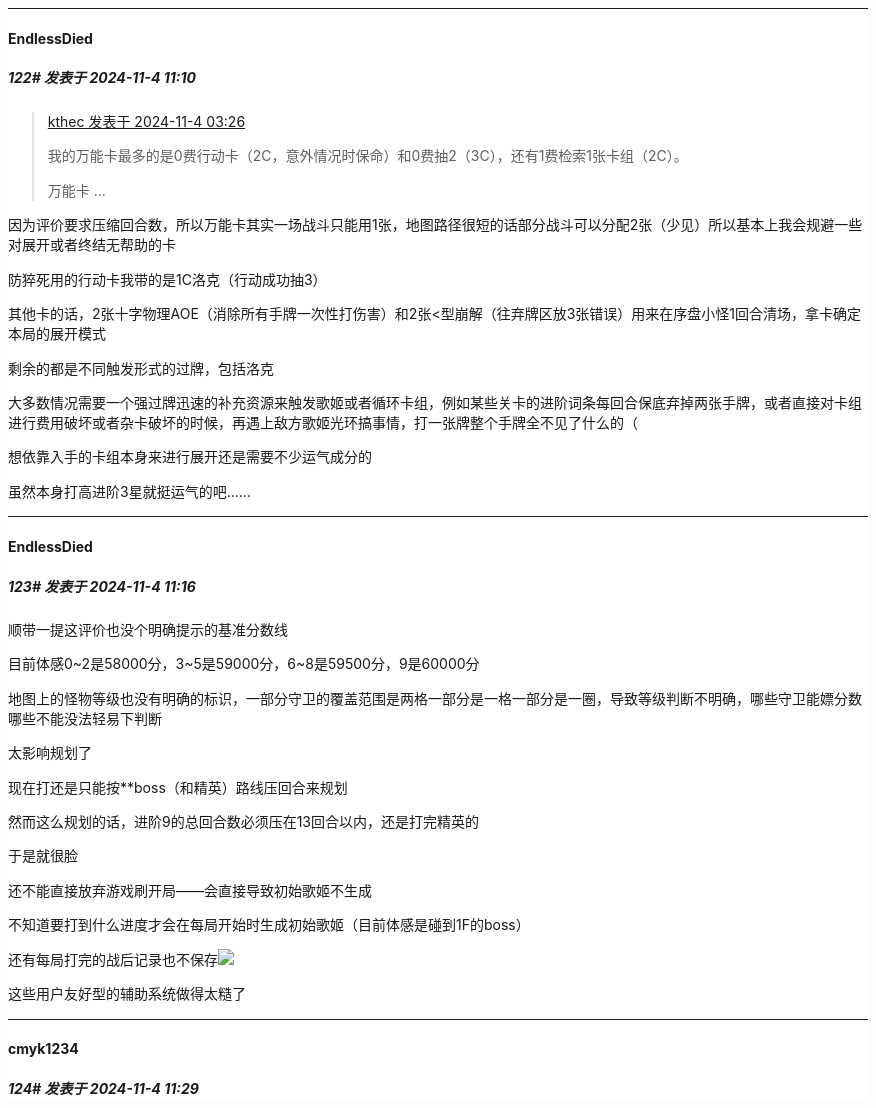 
*****

####  EndlessDied  
##### 122#       发表于 2024-11-4 11:10

<blockquote><a href="httphttps://bbs.saraba1st.com/2b/forum.php?mod=redirect&amp;goto=findpost&amp;pid=66612773&amp;ptid=2200160" target="_blank">kthec 发表于 2024-11-4 03:26</a>

我的万能卡最多的是0费行动卡（2C，意外情况时保命）和0费抽2（3C），还有1费检索1张卡组（2C）。

万能卡 ...</blockquote>
因为评价要求压缩回合数，所以万能卡其实一场战斗只能用1张，地图路径很短的话部分战斗可以分配2张（少见）所以基本上我会规避一些对展开或者终结无帮助的卡

防猝死用的行动卡我带的是1C洛克（行动成功抽3）

其他卡的话，2张十字物理AOE（消除所有手牌一次性打伤害）和2张&lt;型崩解（往弃牌区放3张错误）用来在序盘小怪1回合清场，拿卡确定本局的展开模式

剩余的都是不同触发形式的过牌，包括洛克

大多数情况需要一个强过牌迅速的补充资源来触发歌姬或者循环卡组，例如某些关卡的进阶词条每回合保底弃掉两张手牌，或者直接对卡组进行费用破坏或者杂卡破坏的时候，再遇上敌方歌姬光环搞事情，打一张牌整个手牌全不见了什么的（

想依靠入手的卡组本身来进行展开还是需要不少运气成分的

虽然本身打高进阶3星就挺运气的吧……


*****

####  EndlessDied  
##### 123#       发表于 2024-11-4 11:16

顺带一提这评价也没个明确提示的基准分数线

目前体感0~2是58000分，3~5是59000分，6~8是59500分，9是60000分

地图上的怪物等级也没有明确的标识，一部分守卫的覆盖范围是两格一部分是一格一部分是一圈，导致等级判断不明确，哪些守卫能嫖分数哪些不能没法轻易下判断

太影响规划了

现在打还是只能按**boss（和精英）路线压回合来规划

然而这么规划的话，进阶9的总回合数必须压在13回合以内，还是打完精英的

于是就很脸

还不能直接放弃游戏刷开局——会直接导致初始歌姬不生成

不知道要打到什么进度才会在每局开始时生成初始歌姬（目前体感是碰到1F的boss）

还有每局打完的战后记录也不保存<img src="https://static.saraba1st.com/image/smiley/face2017/068.png" referrerpolicy="no-referrer">

这些用户友好型的辅助系统做得太糙了


*****

####  cmyk1234  
##### 124#       发表于 2024-11-4 11:29
